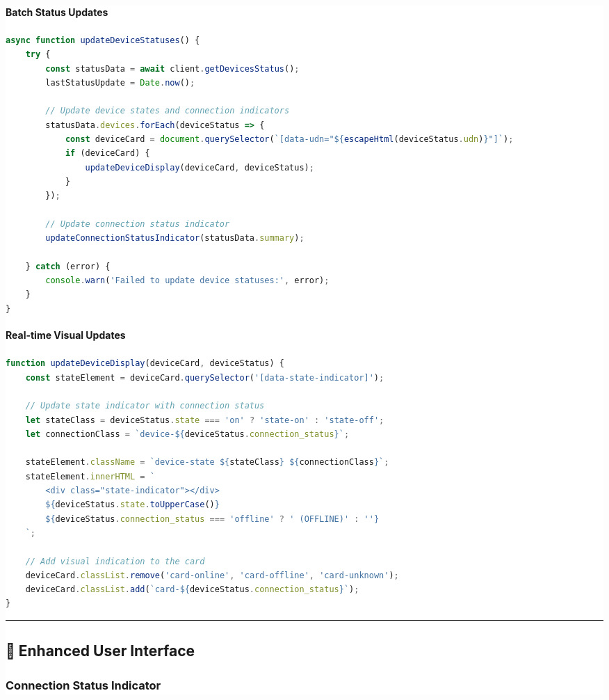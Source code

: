 #### **Batch Status Updates**
```javascript
async function updateDeviceStatuses() {
    try {
        const statusData = await client.getDevicesStatus();
        lastStatusUpdate = Date.now();
        
        // Update device states and connection indicators
        statusData.devices.forEach(deviceStatus => {
            const deviceCard = document.querySelector(`[data-udn="${escapeHtml(deviceStatus.udn)}"]`);
            if (deviceCard) {
                updateDeviceDisplay(deviceCard, deviceStatus);
            }
        });
        
        // Update connection status indicator
        updateConnectionStatusIndicator(statusData.summary);
        
    } catch (error) {
        console.warn('Failed to update device statuses:', error);
    }
}
```

#### **Real-time Visual Updates**
```javascript
function updateDeviceDisplay(deviceCard, deviceStatus) {
    const stateElement = deviceCard.querySelector('[data-state-indicator]');
    
    // Update state indicator with connection status
    let stateClass = deviceStatus.state === 'on' ? 'state-on' : 'state-off';
    let connectionClass = `device-${deviceStatus.connection_status}`;
    
    stateElement.className = `device-state ${stateClass} ${connectionClass}`;
    stateElement.innerHTML = `
        <div class="state-indicator"></div>
        ${deviceStatus.state.toUpperCase()}
        ${deviceStatus.connection_status === 'offline' ? ' (OFFLINE)' : ''}
    `;
    
    // Add visual indication to the card
    deviceCard.classList.remove('card-online', 'card-offline', 'card-unknown');
    deviceCard.classList.add(`card-${deviceStatus.connection_status}`);
}
```

---

## 🎨 **Enhanced User Interface**

### **Connection Status Indicator**

